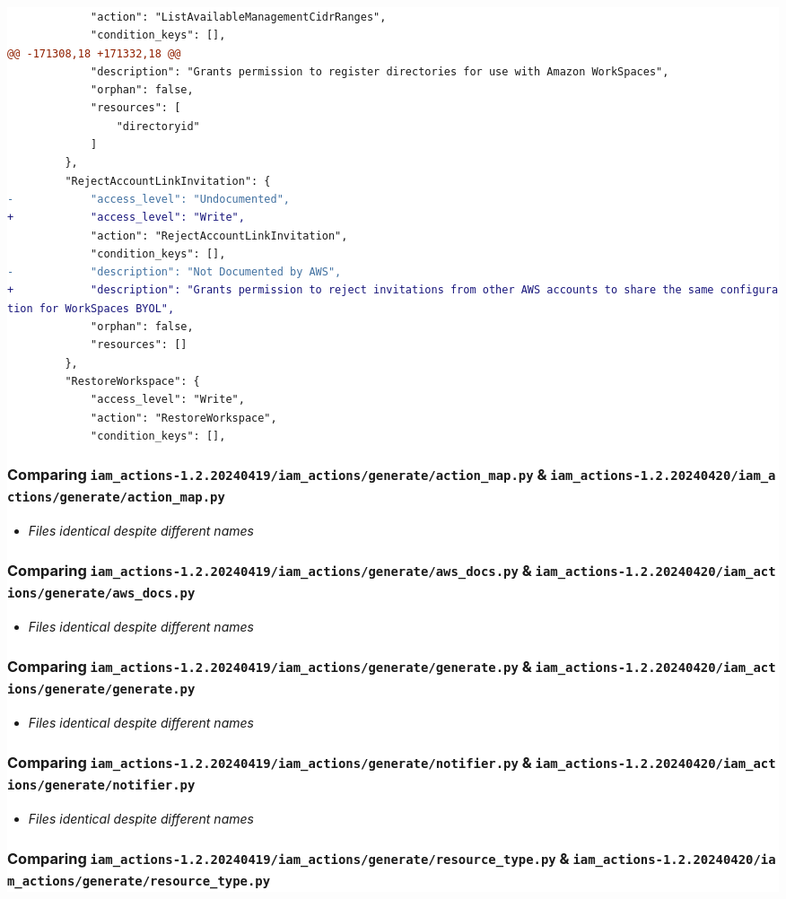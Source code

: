 ```diff
             "action": "ListAvailableManagementCidrRanges",
             "condition_keys": [],
@@ -171308,18 +171332,18 @@
             "description": "Grants permission to register directories for use with Amazon WorkSpaces",
             "orphan": false,
             "resources": [
                 "directoryid"
             ]
         },
         "RejectAccountLinkInvitation": {
-            "access_level": "Undocumented",
+            "access_level": "Write",
             "action": "RejectAccountLinkInvitation",
             "condition_keys": [],
-            "description": "Not Documented by AWS",
+            "description": "Grants permission to reject invitations from other AWS accounts to share the same configuration for WorkSpaces BYOL",
             "orphan": false,
             "resources": []
         },
         "RestoreWorkspace": {
             "access_level": "Write",
             "action": "RestoreWorkspace",
             "condition_keys": [],
```

### Comparing `iam_actions-1.2.20240419/iam_actions/generate/action_map.py` & `iam_actions-1.2.20240420/iam_actions/generate/action_map.py`

 * *Files identical despite different names*

### Comparing `iam_actions-1.2.20240419/iam_actions/generate/aws_docs.py` & `iam_actions-1.2.20240420/iam_actions/generate/aws_docs.py`

 * *Files identical despite different names*

### Comparing `iam_actions-1.2.20240419/iam_actions/generate/generate.py` & `iam_actions-1.2.20240420/iam_actions/generate/generate.py`

 * *Files identical despite different names*

### Comparing `iam_actions-1.2.20240419/iam_actions/generate/notifier.py` & `iam_actions-1.2.20240420/iam_actions/generate/notifier.py`

 * *Files identical despite different names*

### Comparing `iam_actions-1.2.20240419/iam_actions/generate/resource_type.py` & `iam_actions-1.2.20240420/iam_actions/generate/resource_type.py`
